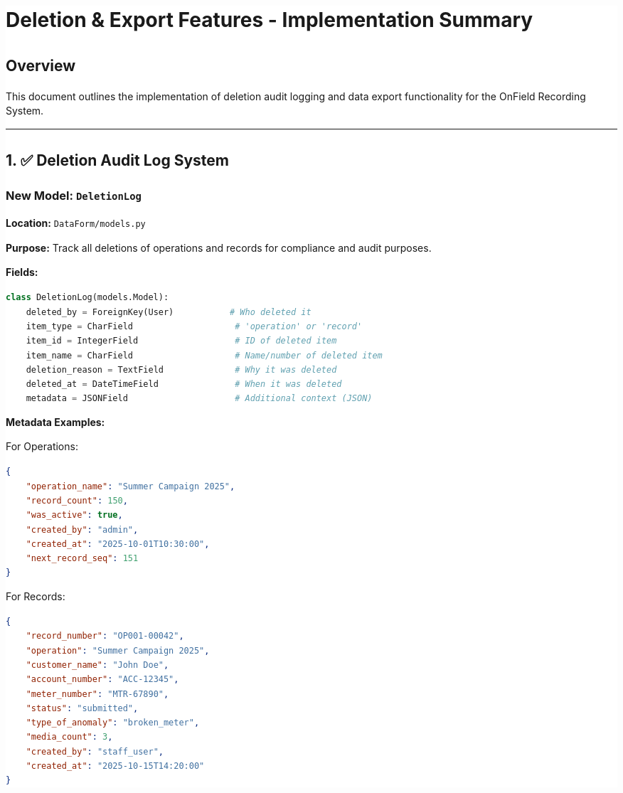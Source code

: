 # Deletion & Export Features - Implementation Summary

## Overview
This document outlines the implementation of deletion audit logging and data export functionality for the OnField Recording System.

---

## 1. ✅ Deletion Audit Log System

### New Model: `DeletionLog`

**Location:** `DataForm/models.py`

**Purpose:** Track all deletions of operations and records for compliance and audit purposes.

**Fields:**
```python
class DeletionLog(models.Model):
    deleted_by = ForeignKey(User)           # Who deleted it
    item_type = CharField                    # 'operation' or 'record'
    item_id = IntegerField                   # ID of deleted item
    item_name = CharField                    # Name/number of deleted item
    deletion_reason = TextField              # Why it was deleted
    deleted_at = DateTimeField               # When it was deleted
    metadata = JSONField                     # Additional context (JSON)
```

**Metadata Examples:**

For Operations:
```json
{
    "operation_name": "Summer Campaign 2025",
    "record_count": 150,
    "was_active": true,
    "created_by": "admin",
    "created_at": "2025-10-01T10:30:00",
    "next_record_seq": 151
}
```

For Records:
```json
{
    "record_number": "OP001-00042",
    "operation": "Summer Campaign 2025",
    "customer_name": "John Doe",
    "account_number": "ACC-12345",
    "meter_number": "MTR-67890",
    "status": "submitted",
    "type_of_anomaly": "broken_meter",
    "media_count": 3,
    "created_by": "staff_user",
    "created_at": "2025-10-15T14:20:00"
}
```
